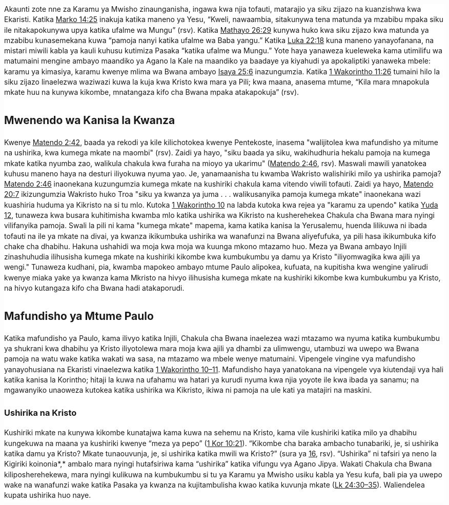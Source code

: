 Akaunti zote nne za Karamu ya Mwisho zinaunganisha, ingawa kwa njia tofauti, matarajio ya siku zijazo na kuanzishwa kwa Ekaristi. Katika [Marko 14:25](https://ref.ly/Mark14:25) inakuja katika maneno ya Yesu, “Kweli, nawaambia, sitakunywa tena matunda ya mzabibu mpaka siku ile nitakapokunywa upya katika ufalme wa Mungu” (rsv). Katika [Mathayo 26:29](https://ref.ly/Matt26:29) kunywa huko kwa siku zijazo kwa matunda ya mzabibu kunasemekana kuwa “pamoja nanyi katika ufalme wa Baba yangu.” Katika [Luka 22:18](https://ref.ly/Luke22:18) kuna maneno yanayofanana, na mistari miwili kabla ya kauli kuhusu kutimiza Pasaka “katika ufalme wa Mungu.” Yote haya yanaweza kueleweka kama utimilifu wa matumaini mengine ambayo maandiko ya Agano la Kale na maandiko ya baadaye ya kiyahudi ya apokaliptiki yanaweka mbele: karamu ya kimasiya, karamu kwenye mlima wa Bwana ambayo [Isaya 25:6](https://ref.ly/Isa25:6) inazungumzia. Katika [1 Wakorintho 11:26](https://ref.ly/1Cor11:26) tumaini hilo la siku zijazo linaelezwa waziwazi kuwa la kuja kwa Kristo kwa mara ya Pili; kwa maana, anasema mtume, “Kila mara mnapokula mkate huu na kunywa kikombe, mnatangaza kifo cha Bwana mpaka atakapokuja” (rsv).

Mwenendo wa Kanisa la Kwanza
----------------------------

Kwenye [Matendo 2:42](https://ref.ly/Acts2:42), baada ya rekodi ya kile kilichotokea kwenye Pentekoste, inasema "walijitolea kwa mafundisho ya mitume na ushirika, kwa kumega mkate na maombi" (rsv). Zaidi ya hayo, "siku baada ya siku, wakihudhuria hekalu pamoja na kumega mkate katika nyumba zao, walikula chakula kwa furaha na mioyo ya ukarimu" ([Matendo 2:46](https://ref.ly/Acts2:46), rsv). Maswali mawili yanatokea kuhusu maneno haya na desturi iliyokuwa nyuma yao. Je, yanamaanisha tu kwamba Wakristo walishiriki milo ya ushirika pamoja? [Matendo 2:46](https://ref.ly/Acts2:46) inaonekana kuzungumzia kumega mkate na kushiriki chakula kama vitendo viwili tofauti. Zaidi ya hayo, [Matendo 20:7](https://ref.ly/Acts20:7) ikizungumzia Wakristo huko Troa "siku ya kwanza ya juma . . . walikusanyika pamoja kumega mkate" inaonekana wazi kuashiria huduma ya Kikristo na si tu mlo. Kutoka [1 Wakorintho 10](https://ref.ly/1Cor10:1-1Cor10:33) na labda kutoka kwa rejea ya "karamu za upendo" katika [Yuda 12](https://ref.ly/Jude1:12), tunaweza kwa busara kuhitimisha kwamba mlo katika ushirika wa Kikristo na kusherehekea Chakula cha Bwana mara nyingi vilifanyika pamoja. Swali la pili ni kama "kumega mkate" mapema, kama katika kanisa la Yerusalemu, huenda lilikuwa ni ibada tofauti na ile ya mkate na divai, ya kwanza ikikumbuka ushirika wa wanafunzi na Bwana aliyefufuka, ya pili hasa ikikumbuka kifo chake cha dhabihu. Hakuna ushahidi wa moja kwa moja wa kuunga mkono mtazamo huo. Meza ya Bwana ambayo Injili zinashuhudia ilihusisha kumega mkate na kushiriki kikombe kwa kumbukumbu ya damu ya Kristo "iliyomwagika kwa ajili ya wengi." Tunaweza kudhani, pia, kwamba mapokeo ambayo mtume Paulo alipokea, kufuata, na kupitisha kwa wengine yalirudi kwenye miaka yake ya kwanza kama Mkristo na hivyo ilihusisha kumega mkate na kushiriki kikombe kwa kumbukumbu ya Kristo, na hivyo kutangaza kifo cha Bwana hadi atakaporudi.

Mafundisho ya Mtume Paulo
-------------------------

Katika mafundisho ya Paulo, kama ilivyo katika Injili, Chakula cha Bwana inaelezea wazi mtazamo wa nyuma katika kumbukumbu ya shukrani kwa dhabihu ya Kristo iliyotolewa mara moja kwa ajili ya dhambi za ulimwengu, utambuzi wa uwepo wa Bwana pamoja na watu wake katika wakati wa sasa, na mtazamo wa mbele wenye matumaini. Vipengele vingine vya mafundisho yanayohusiana na Ekaristi vinaelezwa katika [1 Wakorintho 10–11](https://ref.ly/1Cor10:1-1Cor11:34). Mafundisho haya yanatokana na vipengele vya kiutendaji vya hali katika kanisa la Korintho; hitaji la kuwa na ufahamu wa hatari ya kurudi nyuma kwa njia yoyote ile kwa ibada ya sanamu; na mgawanyiko unaoweza kutokea katika ushirika wa Kikristo, ikiwa ni pamoja na ule kati ya matajiri na maskini.

### Ushirika na Kristo

Kushiriki mkate na kunywa kikombe kunatajwa kama kuwa na sehemu na Kristo, kama vile kushiriki katika milo ya dhabihu kungekuwa na maana ya kushiriki kwenye “meza ya pepo” ([1 Kor 10:21](https://ref.ly/1Cor10:21)). “Kikombe cha baraka ambacho tunabariki, je, si ushirika katika damu ya Kristo? Mkate tunaouvunja, je, si ushirika katika mwili wa Kristo?” (sura ya [16](https://ref.ly/1Cor10:16), rsv). “Ushirika” ni tafsiri ya neno la Kigiriki koinonia*,* ambalo mara nyingi hutafsiriwa kama “ushirika” katika vifungu vya Agano Jipya. Wakati Chakula cha Bwana kiliposherehekewa, mara nyingi kulikuwa na kumbukumbu si tu ya Karamu ya Mwisho usiku kabla ya Yesu kufa, bali pia ya uwepo wake na wanafunzi wake katika Pasaka ya kwanza na kujitambulisha kwao katika kuvunja mkate ([Lk 24:30–35](https://ref.ly/Luke24:30-Luke24:35)). Waliendelea kupata ushirika huo naye.
